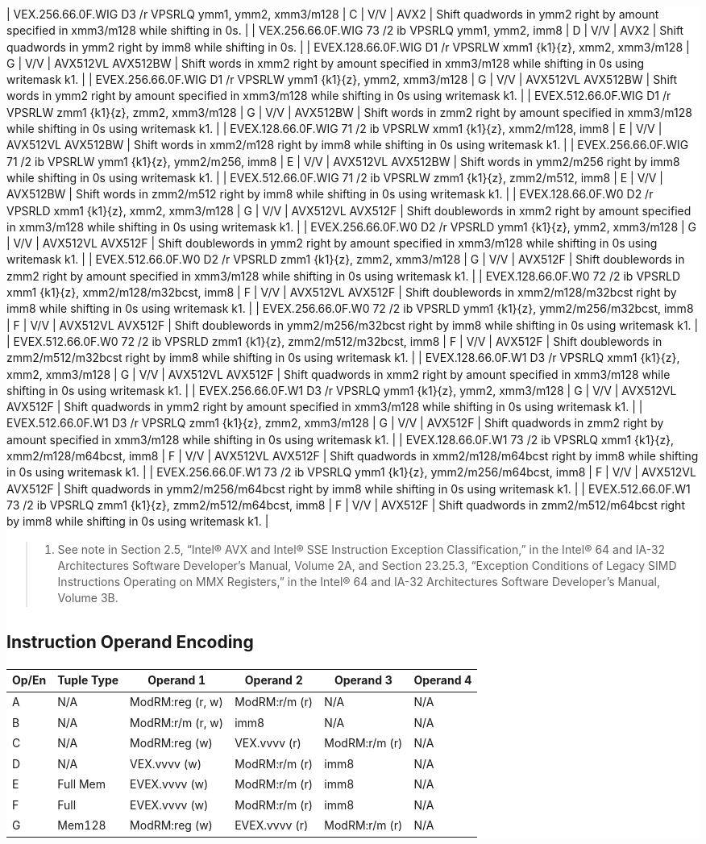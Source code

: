 | VEX.256.66.0F.WIG D3 /r VPSRLQ ymm1, ymm2, xmm3/m128                    | C     | V/V                    | AVX2               | Shift quadwords in ymm2 right by amount specified in xmm3/m128 while shifting in 0s.                      |
| VEX.256.66.0F.WIG 73 /2 ib VPSRLQ ymm1, ymm2, imm8                      | D     | V/V                    | AVX2               | Shift quadwords in ymm2 right by imm8 while shifting in 0s.                                               |
| EVEX.128.66.0F.WIG D1 /r VPSRLW xmm1 {k1}{z}, xmm2, xmm3/m128           | G     | V/V                    | AVX512VL AVX512BW  | Shift words in xmm2 right by amount specified in xmm3/m128 while shifting in 0s using writemask k1.       |
| EVEX.256.66.0F.WIG D1 /r VPSRLW ymm1 {k1}{z}, ymm2, xmm3/m128           | G     | V/V                    | AVX512VL AVX512BW  | Shift words in ymm2 right by amount specified in xmm3/m128 while shifting in 0s using writemask k1.       |
| EVEX.512.66.0F.WIG D1 /r VPSRLW zmm1 {k1}{z}, zmm2, xmm3/m128           | G     | V/V                    | AVX512BW           | Shift words in zmm2 right by amount specified in xmm3/m128 while shifting in 0s using writemask k1.       |
| EVEX.128.66.0F.WIG 71 /2 ib VPSRLW xmm1 {k1}{z}, xmm2/m128, imm8        | E     | V/V                    | AVX512VL AVX512BW  | Shift words in xmm2/m128 right by imm8 while shifting in 0s using writemask k1.                           |
| EVEX.256.66.0F.WIG 71 /2 ib VPSRLW ymm1 {k1}{z}, ymm2/m256, imm8        | E     | V/V                    | AVX512VL AVX512BW  | Shift words in ymm2/m256 right by imm8 while shifting in 0s using writemask k1.                           |
| EVEX.512.66.0F.WIG 71 /2 ib VPSRLW zmm1 {k1}{z}, zmm2/m512, imm8        | E     | V/V                    | AVX512BW           | Shift words in zmm2/m512 right by imm8 while shifting in 0s using writemask k1.                           |
| EVEX.128.66.0F.W0 D2 /r VPSRLD xmm1 {k1}{z}, xmm2, xmm3/m128            | G     | V/V                    | AVX512VL AVX512F   | Shift doublewords in xmm2 right by amount specified in xmm3/m128 while shifting in 0s using writemask k1. |
| EVEX.256.66.0F.W0 D2 /r VPSRLD ymm1 {k1}{z}, ymm2, xmm3/m128            | G     | V/V                    | AVX512VL AVX512F   | Shift doublewords in ymm2 right by amount specified in xmm3/m128 while shifting in 0s using writemask k1. |
| EVEX.512.66.0F.W0 D2 /r VPSRLD zmm1 {k1}{z}, zmm2, xmm3/m128            | G     | V/V                    | AVX512F            | Shift doublewords in zmm2 right by amount specified in xmm3/m128 while shifting in 0s using writemask k1. |
| EVEX.128.66.0F.W0 72 /2 ib VPSRLD xmm1 {k1}{z}, xmm2/m128/m32bcst, imm8 | F     | V/V                    | AVX512VL AVX512F   | Shift doublewords in xmm2/m128/m32bcst right by imm8 while shifting in 0s using writemask k1.             |
| EVEX.256.66.0F.W0 72 /2 ib VPSRLD ymm1 {k1}{z}, ymm2/m256/m32bcst, imm8 | F     | V/V                    | AVX512VL AVX512F   | Shift doublewords in ymm2/m256/m32bcst right by imm8 while shifting in 0s using writemask k1.             |
| EVEX.512.66.0F.W0 72 /2 ib VPSRLD zmm1 {k1}{z}, zmm2/m512/m32bcst, imm8 | F     | V/V                    | AVX512F            | Shift doublewords in zmm2/m512/m32bcst right by imm8 while shifting in 0s using writemask k1.             |
| EVEX.128.66.0F.W1 D3 /r VPSRLQ xmm1 {k1}{z}, xmm2, xmm3/m128            | G     | V/V                    | AVX512VL AVX512F   | Shift quadwords in xmm2 right by amount specified in xmm3/m128 while shifting in 0s using writemask k1.   |
| EVEX.256.66.0F.W1 D3 /r VPSRLQ ymm1 {k1}{z}, ymm2, xmm3/m128            | G     | V/V                    | AVX512VL AVX512F   | Shift quadwords in ymm2 right by amount specified in xmm3/m128 while shifting in 0s using writemask k1.   |
| EVEX.512.66.0F.W1 D3 /r VPSRLQ zmm1 {k1}{z}, zmm2, xmm3/m128            | G     | V/V                    | AVX512F            | Shift quadwords in zmm2 right by amount specified in xmm3/m128 while shifting in 0s using writemask k1.   |
| EVEX.128.66.0F.W1 73 /2 ib VPSRLQ xmm1 {k1}{z}, xmm2/m128/m64bcst, imm8 | F     | V/V                    | AVX512VL AVX512F   | Shift quadwords in xmm2/m128/m64bcst right by imm8 while shifting in 0s using writemask k1.               |
| EVEX.256.66.0F.W1 73 /2 ib VPSRLQ ymm1 {k1}{z}, ymm2/m256/m64bcst, imm8 | F     | V/V                    | AVX512VL AVX512F   | Shift quadwords in ymm2/m256/m64bcst right by imm8 while shifting in 0s using writemask k1.               |
| EVEX.512.66.0F.W1 73 /2 ib VPSRLQ zmm1 {k1}{z}, zmm2/m512/m64bcst, imm8 | F     | V/V                    | AVX512F            | Shift quadwords in zmm2/m512/m64bcst right by imm8 while shifting in 0s using writemask k1.               |

> 1. See note in Section 2.5, “Intel® AVX and Intel® SSE Instruction Exception Classification,” in the Intel® 64 and IA-32 Architectures Software Developer’s Manual, Volume 2A, and Section 23.25.3, “Exception Conditions of Legacy SIMD Instructions Operating on MMX Registers,” in the Intel® 64 and IA-32 Architectures Software Developer’s Manual, Volume 3B.

## Instruction Operand Encoding

| Op/En | Tuple Type | Operand 1        | Operand 2     | Operand 3     | Operand 4 |
| ----- | ---------- | ---------------- | ------------- | ------------- | --------- |
| A     | N/A        | ModRM:reg (r, w) | ModRM:r/m (r) | N/A           | N/A       |
| B     | N/A        | ModRM:r/m (r, w) | imm8          | N/A           | N/A       |
| C     | N/A        | ModRM:reg (w)    | VEX.vvvv (r)  | ModRM:r/m (r) | N/A       |
| D     | N/A        | VEX.vvvv (w)     | ModRM:r/m (r) | imm8          | N/A       |
| E     | Full Mem   | EVEX.vvvv (w)    | ModRM:r/m (r) | imm8          | N/A       |
| F     | Full       | EVEX.vvvv (w)    | ModRM:r/m (r) | imm8          | N/A       |
| G     | Mem128     | ModRM:reg (w)    | EVEX.vvvv (r) | ModRM:r/m (r) | N/A       |
